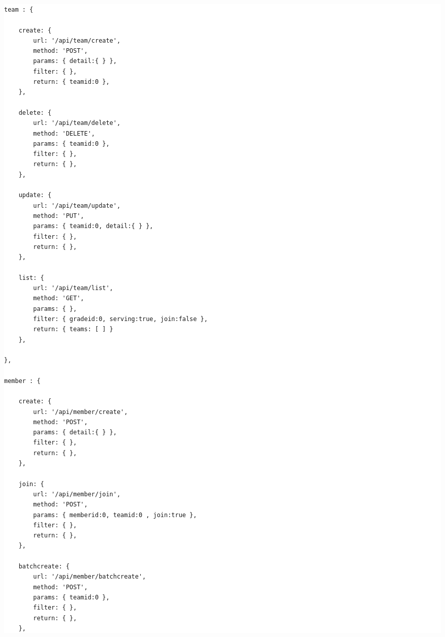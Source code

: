     team : {

        create: {
            url: '/api/team/create',
            method: 'POST',
            params: { detail:{ } },
            filter: { },
            return: { teamid:0 },
        },

        delete: {
            url: '/api/team/delete',
            method: 'DELETE',
            params: { teamid:0 },
            filter: { },
            return: { },
        },

        update: {
            url: '/api/team/update',
            method: 'PUT',
            params: { teamid:0, detail:{ } },
            filter: { },
            return: { },
        },

        list: {
            url: '/api/team/list',
            method: 'GET',
            params: { },
            filter: { gradeid:0, serving:true, join:false },
            return: { teams: [ ] }
        },
    
    },

    member : {

        create: {
            url: '/api/member/create',
            method: 'POST',
            params: { detail:{ } },
            filter: { },
            return: { },
        },

        join: {
            url: '/api/member/join',
            method: 'POST',
            params: { memberid:0, teamid:0 , join:true },
            filter: { },
            return: { },
        },

        batchcreate: {
            url: '/api/member/batchcreate',
            method: 'POST',
            params: { teamid:0 },
            filter: { },
            return: { },
        },
